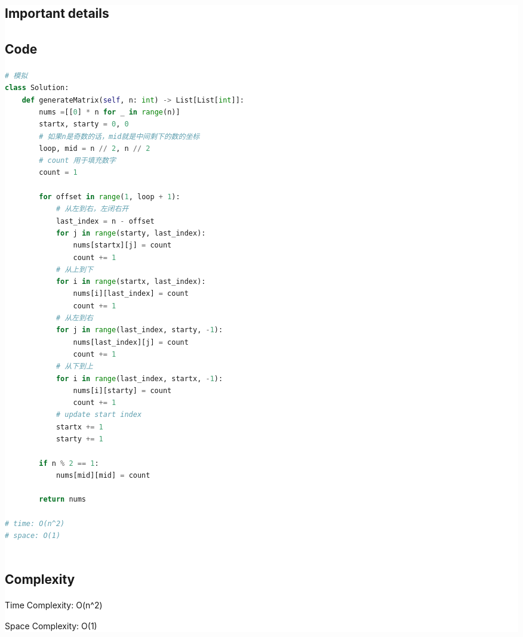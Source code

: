 ## Important details





## Code

```python
# 模拟
class Solution:
    def generateMatrix(self, n: int) -> List[List[int]]:
        nums =[[0] * n for _ in range(n)]
        startx, starty = 0, 0
        # 如果n是奇数的话，mid就是中间剩下的数的坐标
        loop, mid = n // 2, n // 2 
        # count 用于填充数字
        count = 1 
        
        for offset in range(1, loop + 1):
            # 从左到右，左闭右开
            last_index = n - offset
            for j in range(starty, last_index):
                nums[startx][j] = count
                count += 1
            # 从上到下
            for i in range(startx, last_index):
                nums[i][last_index] = count
                count += 1
            # 从左到右
            for j in range(last_index, starty, -1):
                nums[last_index][j] = count
                count += 1
            # 从下到上
            for i in range(last_index, startx, -1):
                nums[i][starty] = count
                count += 1
            # update start index
            startx += 1
            starty += 1

        if n % 2 == 1:
            nums[mid][mid] = count

        return nums
                
# time: O(n^2)
# space: O(1)
        
```





## Complexity

Time Complexity: O(n^2)

Space Complexity: O(1)